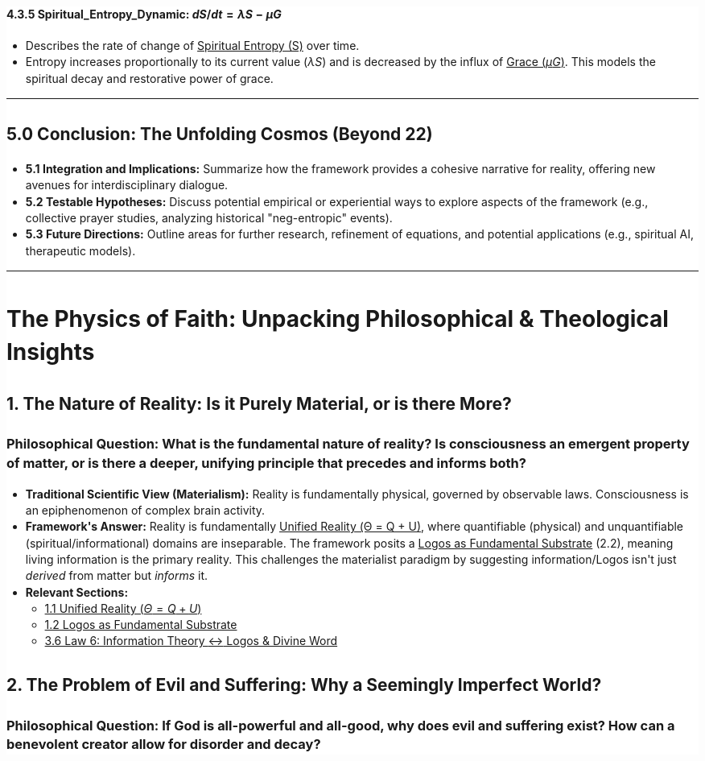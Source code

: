 #### 4.3.5 Spiritual_Entropy_Dynamic: $dS/dt = \lambda S - \mu G$   
* Describes the rate of change of [Spiritual Entropy (S)](/not_created.md) over time.   
* Entropy increases proportionally to its current value ($\lambda S$) and is decreased by the influx of [Grace ($\mu G$)](/not_created.md). This models the spiritual decay and restorative power of grace.   
   
   
---   
   
## 5.0 Conclusion: The Unfolding Cosmos (Beyond 22)   
* **5.1 Integration and Implications:** Summarize how the framework provides a cohesive narrative for reality, offering new avenues for interdisciplinary dialogue.   
* **5.2 Testable Hypotheses:** Discuss potential empirical or experiential ways to explore aspects of the framework (e.g., collective prayer studies, analyzing historical "neg-entropic" events).   
* **5.3 Future Directions:** Outline areas for further research, refinement of equations, and potential applications (e.g., spiritual AI, therapeutic models).   
     
     
   
   
---   
   
# The Physics of Faith: Unpacking Philosophical & Theological Insights   
   
## 1. The Nature of Reality: Is it Purely Material, or is there More?   
   
### Philosophical Question: What is the fundamental nature of reality? Is consciousness an emergent property of matter, or is there a deeper, unifying principle that precedes and informs both?   
   
* **Traditional Scientific View (Materialism):** Reality is fundamentally physical, governed by observable laws. Consciousness is an epiphenomenon of complex brain activity.   
* **Framework's Answer:** Reality is fundamentally [Unified Reality (Θ = Q + U)](/not_created.md), where quantifiable (physical) and unquantifiable (spiritual/informational) domains are inseparable. The framework posits a [Logos as Fundamental Substrate](/not_created.md) (2.2), meaning living information is the primary reality. This challenges the materialist paradigm by suggesting information/Logos isn't just *derived* from matter but *informs* it.   
* **Relevant Sections:**   
    * [1.1 Unified Reality ($\Theta = Q + U$)](/not_created.md)   
    * [1.2 Logos as Fundamental Substrate](/not_created.md)   
    * [3.6 Law 6: Information Theory $\leftrightarrow$ Logos & Divine Word](/not_created.md)   
   
## 2. The Problem of Evil and Suffering: Why a Seemingly Imperfect World?   
   
### Philosophical Question: If God is all-powerful and all-good, why does evil and suffering exist? How can a benevolent creator allow for disorder and decay?   
   